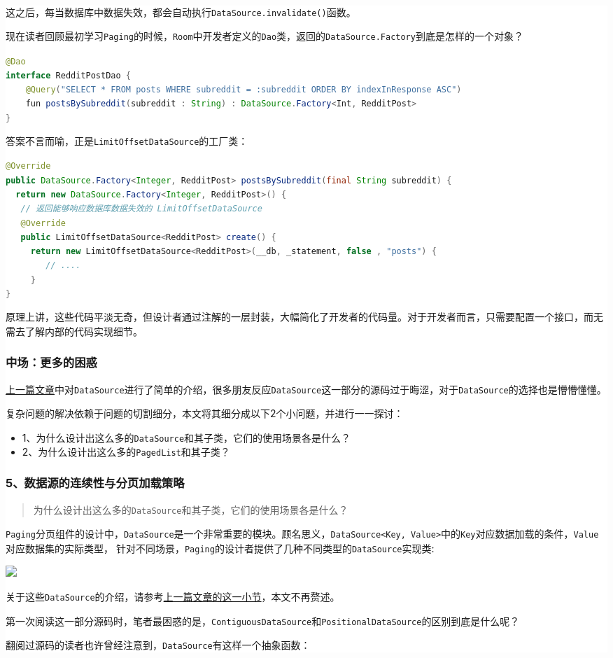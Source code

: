 ```Java
```

这之后，每当数据库中数据失效，都会自动执行`DataSource.invalidate()`函数。

现在读者回顾最初学习`Paging`的时候，`Room`中开发者定义的`Dao`类，返回的`DataSource.Factory`到底是怎样的一个对象？

```Java
@Dao
interface RedditPostDao {
    @Query("SELECT * FROM posts WHERE subreddit = :subreddit ORDER BY indexInResponse ASC")
    fun postsBySubreddit(subreddit : String) : DataSource.Factory<Int, RedditPost>
}
```

答案不言而喻，正是`LimitOffsetDataSource`的工厂类：

```Java
@Override
public DataSource.Factory<Integer, RedditPost> postsBySubreddit(final String subreddit) {
  return new DataSource.Factory<Integer, RedditPost>() {
   // 返回能够响应数据库数据失效的 LimitOffsetDataSource
   @Override
   public LimitOffsetDataSource<RedditPost> create() {
     return new LimitOffsetDataSource<RedditPost>(__db, _statement, false , "posts") {
        // ....
     }
}
```

原理上讲，这些代码平淡无奇，但设计者通过注解的一层封装，大幅简化了开发者的代码量。对于开发者而言，只需要配置一个接口，而无需去了解内部的代码实现细节。

### 中场：更多的困惑

[上一篇文章](https://juejin.im/post/5db06bb6518825646d79070b)中对`DataSource`进行了简单的介绍，很多朋友反应`DataSource`这一部分的源码过于晦涩，对于`DataSource`的选择也是懵懵懂懂。

复杂问题的解决依赖于问题的切割细分，本文将其细分成以下2个小问题，并进行一一探讨：

* 1、为什么设计出这么多的`DataSource`和其子类，它们的使用场景各是什么？
* 2、为什么设计出这么多的`PagedList`和其子类？

### 5、数据源的连续性与分页加载策略

> 为什么设计出这么多的`DataSource`和其子类，它们的使用场景各是什么？

`Paging`分页组件的设计中，`DataSource`是一个非常重要的模块。顾名思义，`DataSource<Key, Value>`中的`Key`对应数据加载的条件，`Value`对应数据集的实际类型， 针对不同场景，`Paging`的设计者提供了几种不同类型的`DataSource`实现类:

![](https://raw.githubusercontent.com/qingmei2/qingmei2-blogs-art/master/android/jetpack/paging/thinking_in_android/image.w5wt2ml945.png)

关于这些`DataSource`的介绍，请参考[上一篇文章的这一小节](https://juejin.im/post/5db06bb6518825646d79070b#heading-26)，本文不再赘述。

第一次阅读这一部分源码时，笔者最困惑的是，`ContiguousDataSource`和`PositionalDataSource`的区别到底是什么呢？

翻阅过源码的读者也许曾经注意到，`DataSource`有这样一个抽象函数：
